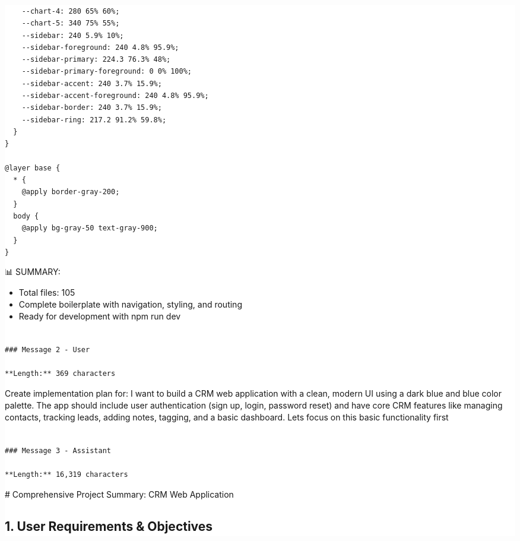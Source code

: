 ```
    --chart-4: 280 65% 60%;
    --chart-5: 340 75% 55%;
    --sidebar: 240 5.9% 10%;
    --sidebar-foreground: 240 4.8% 95.9%;
    --sidebar-primary: 224.3 76.3% 48%;
    --sidebar-primary-foreground: 0 0% 100%;
    --sidebar-accent: 240 3.7% 15.9%;
    --sidebar-accent-foreground: 240 4.8% 95.9%;
    --sidebar-border: 240 3.7% 15.9%;
    --sidebar-ring: 217.2 91.2% 59.8%;
  }
}

@layer base {
  * {
    @apply border-gray-200;
  }
  body {
    @apply bg-gray-50 text-gray-900;
  }
}

```

📊 SUMMARY:
- Total files: 105
- Complete boilerplate with navigation, styling, and routing
- Ready for development with npm run dev

```

### Message 2 - User

**Length:** 369 characters

```
Create implementation plan for: I want to build a CRM web application with a clean, modern UI using a dark blue and blue color palette. The app should include user authentication (sign up, login, password reset) and have core CRM features like managing contacts, tracking leads, adding notes, tagging, and a basic dashboard. Lets focus on this basic functionality first
```

### Message 3 - Assistant

**Length:** 16,319 characters

```
<summary timestamp='2025-08-08T18:08:05.926679'>
# Comprehensive Project Summary: CRM Web Application

## 1. User Requirements & Objectives
